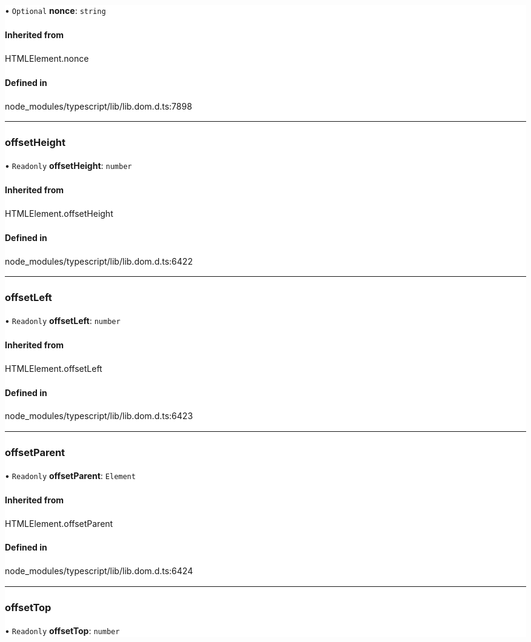 • `Optional` **nonce**: `string`

#### Inherited from

HTMLElement.nonce

#### Defined in

node_modules/typescript/lib/lib.dom.d.ts:7898

___

### offsetHeight

• `Readonly` **offsetHeight**: `number`

#### Inherited from

HTMLElement.offsetHeight

#### Defined in

node_modules/typescript/lib/lib.dom.d.ts:6422

___

### offsetLeft

• `Readonly` **offsetLeft**: `number`

#### Inherited from

HTMLElement.offsetLeft

#### Defined in

node_modules/typescript/lib/lib.dom.d.ts:6423

___

### offsetParent

• `Readonly` **offsetParent**: `Element`

#### Inherited from

HTMLElement.offsetParent

#### Defined in

node_modules/typescript/lib/lib.dom.d.ts:6424

___

### offsetTop

• `Readonly` **offsetTop**: `number`
